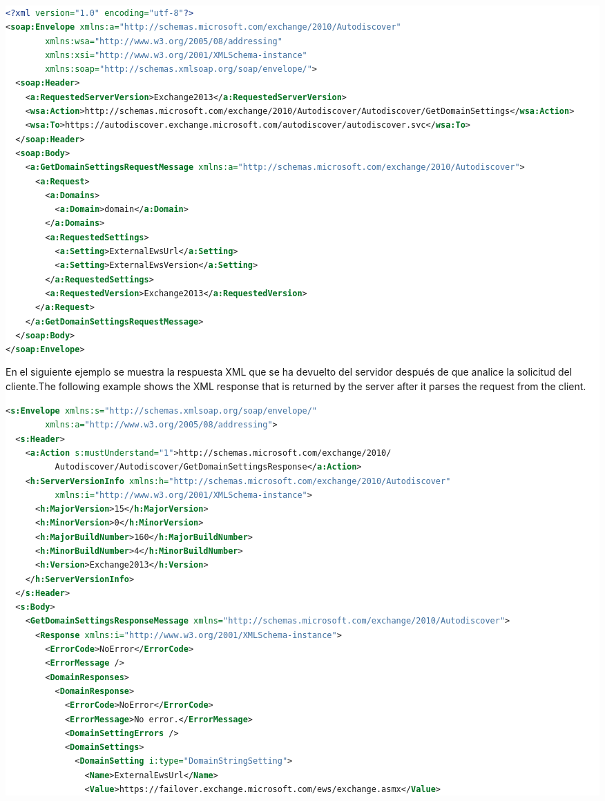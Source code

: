 ```XML
<?xml version="1.0" encoding="utf-8"?>
<soap:Envelope xmlns:a="http://schemas.microsoft.com/exchange/2010/Autodiscover" 
        xmlns:wsa="http://www.w3.org/2005/08/addressing" 
        xmlns:xsi="http://www.w3.org/2001/XMLSchema-instance" 
        xmlns:soap="http://schemas.xmlsoap.org/soap/envelope/">
  <soap:Header>
    <a:RequestedServerVersion>Exchange2013</a:RequestedServerVersion>
    <wsa:Action>http://schemas.microsoft.com/exchange/2010/Autodiscover/Autodiscover/GetDomainSettings</wsa:Action>
    <wsa:To>https://autodiscover.exchange.microsoft.com/autodiscover/autodiscover.svc</wsa:To>
  </soap:Header>
  <soap:Body>
    <a:GetDomainSettingsRequestMessage xmlns:a="http://schemas.microsoft.com/exchange/2010/Autodiscover">
      <a:Request>
        <a:Domains>
          <a:Domain>domain</a:Domain>
        </a:Domains>
        <a:RequestedSettings>
          <a:Setting>ExternalEwsUrl</a:Setting>
          <a:Setting>ExternalEwsVersion</a:Setting>
        </a:RequestedSettings>
        <a:RequestedVersion>Exchange2013</a:RequestedVersion>
      </a:Request>
    </a:GetDomainSettingsRequestMessage>
  </soap:Body>
</soap:Envelope>
```

<span data-ttu-id="dc4c3-164">En el siguiente ejemplo se muestra la respuesta XML que se ha devuelto del servidor después de que analice la solicitud del cliente.</span><span class="sxs-lookup"><span data-stu-id="dc4c3-164">The following example shows the XML response that is returned by the server after it parses the request from the client.</span></span>
  
```XML
<s:Envelope xmlns:s="http://schemas.xmlsoap.org/soap/envelope/" 
        xmlns:a="http://www.w3.org/2005/08/addressing">
  <s:Header>
    <a:Action s:mustUnderstand="1">http://schemas.microsoft.com/exchange/2010/
          Autodiscover/Autodiscover/GetDomainSettingsResponse</a:Action>
    <h:ServerVersionInfo xmlns:h="http://schemas.microsoft.com/exchange/2010/Autodiscover" 
          xmlns:i="http://www.w3.org/2001/XMLSchema-instance">
      <h:MajorVersion>15</h:MajorVersion>
      <h:MinorVersion>0</h:MinorVersion>
      <h:MajorBuildNumber>160</h:MajorBuildNumber>
      <h:MinorBuildNumber>4</h:MinorBuildNumber>
      <h:Version>Exchange2013</h:Version>
    </h:ServerVersionInfo>
  </s:Header>
  <s:Body>
    <GetDomainSettingsResponseMessage xmlns="http://schemas.microsoft.com/exchange/2010/Autodiscover">
      <Response xmlns:i="http://www.w3.org/2001/XMLSchema-instance">
        <ErrorCode>NoError</ErrorCode>
        <ErrorMessage />
        <DomainResponses>
          <DomainResponse>
            <ErrorCode>NoError</ErrorCode>
            <ErrorMessage>No error.</ErrorMessage>
            <DomainSettingErrors />
            <DomainSettings>
              <DomainSetting i:type="DomainStringSetting">
                <Name>ExternalEwsUrl</Name>
                <Value>https://failover.exchange.microsoft.com/ews/exchange.asmx</Value>
```